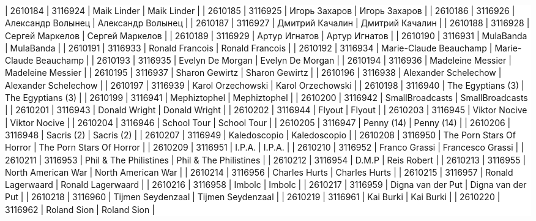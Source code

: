 | 2610184 | 3116924 | Maik Linder | Maik Linder |
| 2610185 | 3116925 | Игорь Захаров | Игорь Захаров |
| 2610186 | 3116926 | Александр Волынец | Александр Волынец |
| 2610187 | 3116927 | Дмитрий Качалин | Дмитрий Качалин |
| 2610188 | 3116928 | Сергей Маркелов | Сергей Маркелов |
| 2610189 | 3116929 | Артур Игнатов | Артур Игнатов |
| 2610190 | 3116931 | MulaBanda | MulaBanda |
| 2610191 | 3116933 | Ronald Francois | Ronald Francois |
| 2610192 | 3116934 | Marie-Claude Beauchamp | Marie-Claude Beauchamp |
| 2610193 | 3116935 | Evelyn De Morgan | Evelyn De Morgan |
| 2610194 | 3116936 | Madeleine Messier | Madeleine Messier |
| 2610195 | 3116937 | Sharon Gewirtz | Sharon Gewirtz |
| 2610196 | 3116938 | Alexander Schelechow | Alexander Schelechow |
| 2610197 | 3116939 | Karol Orzechowski | Karol Orzechowski |
| 2610198 | 3116940 | The Egyptians (3) | The Egyptians (3) |
| 2610199 | 3116941 | Mephiztophel | Mephiztophel |
| 2610200 | 3116942 | SmallBroadcasts | SmallBroadcasts |
| 2610201 | 3116943 | Donald Wright | Donald Wright |
| 2610202 | 3116944 | Flyout | Flyout |
| 2610203 | 3116945 | Viktor Nocive | Viktor Nocive |
| 2610204 | 3116946 | School Tour | School Tour |
| 2610205 | 3116947 | Penny (14) | Penny (14) |
| 2610206 | 3116948 | Sacris (2) | Sacris (2) |
| 2610207 | 3116949 | Kaledoscopio | Kaledoscopio |
| 2610208 | 3116950 | The Porn Stars Of Horror | The Porn Stars Of Horror |
| 2610209 | 3116951 | I.P.A. | I.P.A. |
| 2610210 | 3116952 | Franco Grassi | Francesco Grassi |
| 2610211 | 3116953 | Phil & The Philistines | Phil & The Philistines |
| 2610212 | 3116954 | D.M.P | Reis Robert |
| 2610213 | 3116955 | North American War | North American War |
| 2610214 | 3116956 | Charles Hurts | Charles Hurts |
| 2610215 | 3116957 | Ronald Lagerwaard | Ronald Lagerwaard |
| 2610216 | 3116958 | Imbolc | Imbolc |
| 2610217 | 3116959 | Digna van der Put | Digna van der Put |
| 2610218 | 3116960 | Tijmen Seydenzaal | Tijmen Seydenzaal |
| 2610219 | 3116961 | Kai Burki | Kai Burki |
| 2610220 | 3116962 | Roland Sion | Roland Sion |